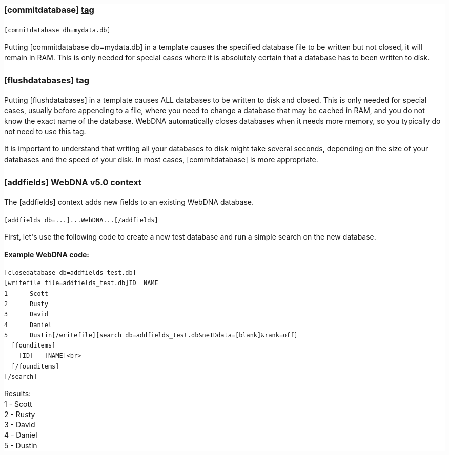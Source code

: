 ### \[commitdatabase] [tag](https://docs.webdna.us/contexts-and-tags)

```
[commitdatabase db=mydata.db]
```

Putting \[commitdatabase db=mydata.db] in a template causes the specified database file to be written but not closed, it will remain in RAM. This is only needed for special cases where it is absolutely certain that a database has to been written to disk.

### \[flushdatabases] [tag](https://docs.webdna.us/contexts-and-tags)

Putting \[flushdatabases] in a template causes ALL databases to be written to disk and closed. This is only needed for special cases, usually before appending to a file, where you need to change a database that may be cached in RAM, and you do not know the exact name of the database. WebDNA automatically closes databases when it needs more memory, so you typically do not need to use this tag.

It is important to understand that writing all your databases to disk might take several seconds, depending on the size of your databases and the speed of your disk. In most cases, \[commitdatabase] is more appropriate.

### \[addfields] WebDNA v5.0 [context](https://docs.webdna.us/contexts-and-tags)

The \[addfields] context adds new fields to an existing WebDNA database.

```
[addfields db=...]...WebDNA...[/addfields]
```

First, let's use the following code to create a new test database and run a simple search on the new database.

**Example WebDNA code:**

```
[closedatabase db=addfields_test.db]
[writefile file=addfields_test.db]ID  NAME
1      Scott
2      Rusty
3      David
4      Daniel
5      Dustin[/writefile][search db=addfields_test.db&neIDdata=[blank]&rank=off]
  [founditems]
    [ID] - [NAME]<br>
  [/founditems]
[/search]
```

Results:\
1 - Scott\
2 - Rusty\
3 - David\
4 - Daniel\
5 - Dustin
